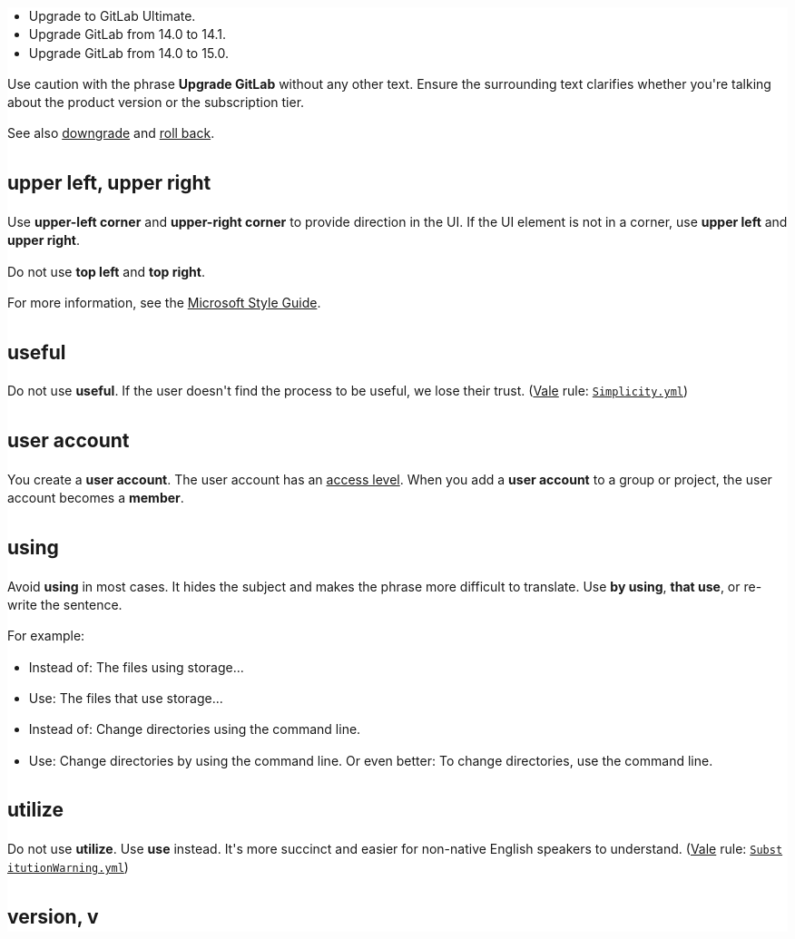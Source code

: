 - Upgrade to GitLab Ultimate.
- Upgrade GitLab from 14.0 to 14.1.
- Upgrade GitLab from 14.0 to 15.0.

Use caution with the phrase **Upgrade GitLab** without any other text.
Ensure the surrounding text clarifies whether
you're talking about the product version or the subscription tier.

See also [downgrade](#downgrade) and [roll back](#roll-back).

## upper left, upper right

Use **upper-left corner** and **upper-right corner** to provide direction in the UI.
If the UI element is not in a corner, use **upper left** and **upper right**.

Do not use **top left** and **top right**.

For more information, see the [Microsoft Style Guide](https://learn.microsoft.com/en-us/style-guide/a-z-word-list-term-collections/u/upper-left-upper-right).

## useful

Do not use **useful**. If the user doesn't find the process to be useful, we lose their trust. ([Vale](../testing/vale.md) rule: [`Simplicity.yml`](https://gitlab.com/gitlab-org/gitlab/-/blob/master/doc/.vale/gitlab_base/Simplicity.yml))

## user account

You create a **user account**. The user account has an [access level](#access-level).
When you add a **user account** to a group or project, the user account becomes a **member**.

## using

Avoid **using** in most cases. It hides the subject and makes the phrase more difficult to translate.
Use **by using**, **that use**, or re-write the sentence.

For example:

- Instead of: The files using storage...
- Use: The files that use storage...

- Instead of: Change directories using the command line.
- Use: Change directories by using the command line. Or even better: To change directories, use the command line.

## utilize

Do not use **utilize**. Use **use** instead. It's more succinct and easier for non-native English speakers to understand.
([Vale](../testing/vale.md) rule: [`SubstitutionWarning.yml`](https://gitlab.com/gitlab-org/gitlab/-/blob/master/doc/.vale/gitlab_base/SubstitutionWarning.yml))

## version, v
